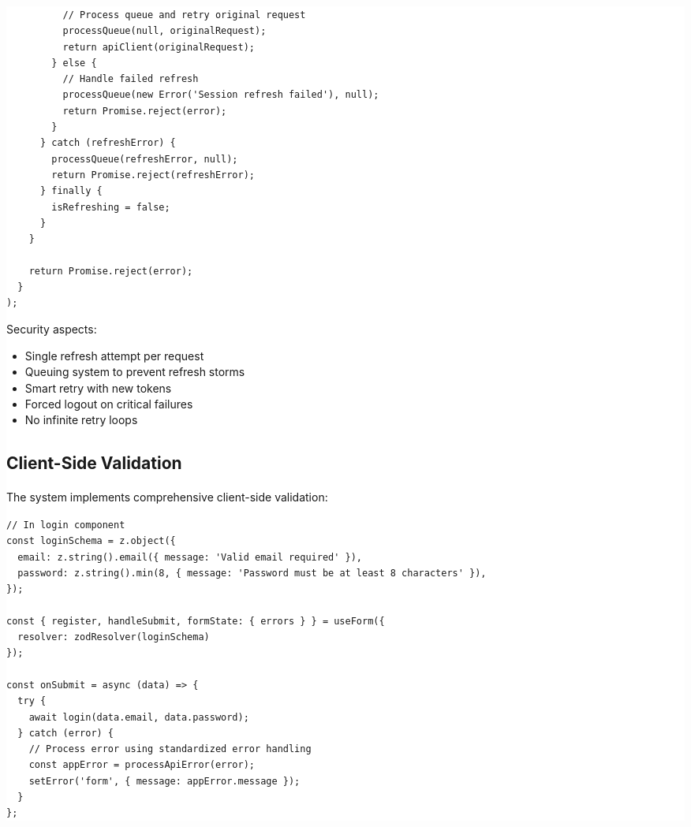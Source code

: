 ```tsx
          // Process queue and retry original request
          processQueue(null, originalRequest);
          return apiClient(originalRequest);
        } else {
          // Handle failed refresh
          processQueue(new Error('Session refresh failed'), null);
          return Promise.reject(error);
        }
      } catch (refreshError) {
        processQueue(refreshError, null);
        return Promise.reject(refreshError);
      } finally {
        isRefreshing = false;
      }
    }
    
    return Promise.reject(error);
  }
);
```

Security aspects:
- Single refresh attempt per request
- Queuing system to prevent refresh storms
- Smart retry with new tokens
- Forced logout on critical failures
- No infinite retry loops

## Client-Side Validation

The system implements comprehensive client-side validation:

```tsx
// In login component
const loginSchema = z.object({
  email: z.string().email({ message: 'Valid email required' }),
  password: z.string().min(8, { message: 'Password must be at least 8 characters' }),
});

const { register, handleSubmit, formState: { errors } } = useForm({
  resolver: zodResolver(loginSchema)
});

const onSubmit = async (data) => {
  try {
    await login(data.email, data.password);
  } catch (error) {
    // Process error using standardized error handling
    const appError = processApiError(error);
    setError('form', { message: appError.message });
  }
};
```
